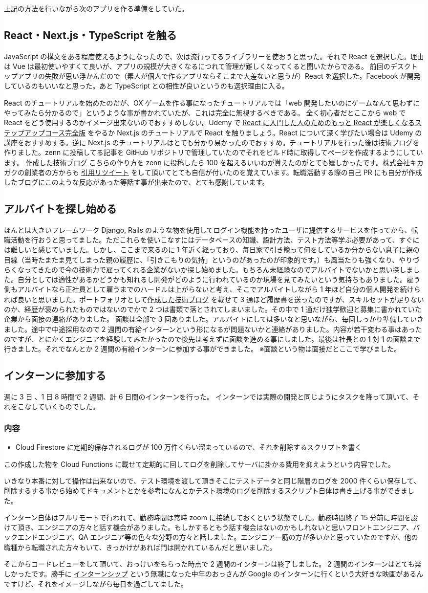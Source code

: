 上記の方法を行いながら次のアプリを作る準備をしていた。

## React・Next.js・TypeScript を触る

JavaScript の構文をある程度使えるようになったので、次は流行ってるライブラリーを使おうと思った。それで React を選択した。理由は Vue は最初使いやすくて良いが、アプリの規模が大きくなるにつれて管理が難しくなってくると聞いたからである。
前回のデスクトップアプリの失敗が思い浮かんだので（素人が個人で作るアプリならそこまで大差ないと思うが）React を選択した。Facebook が開発しているのもいいなと思った。あと TypeScript との相性が良いというのも選択理由に入る。

React のチュートリアルを始めたのだが、OX ゲームを作る事になったチュートリアルでは「web 開発したいのにゲームなんて思わずにやってみたら分かるので」というような事が書かれていたが、これは完全に無視するべきである。
全く初心者だとここから web で React をどう使用するのかイメージ出来ないのでおすすめしない。Udemy で [React に入門した人のためのもっと React が楽しくなるステップアップコース完全版](https://t.co/X8fukckPvF) をやるか Next.js のチュートリアルで React を触りましょう。React について深く学びたい場合は Udemy の講座をおすすめする。逆に Next.js のチュートリアルはとても分かり易かったのでおすすめ。チュートリアルを行った後は技術ブログを作りました。zenn に投稿してる記事を GitHub リポジトリで管理していたのでそれをビルド時に取得してページを作成するようにしています。
[作成した技術ブログ](https://techblog-pink.vercel.app/) こちらの作り方を zenn に投稿したら 100 を超えるいいねが貰えたのがとても嬉しかったです。株式会社キカガクの創業者の方からも [引用リツイート](https://twitter.com/Unemployed_jp/status/1391705921395597313/retweets/with_comments) をして頂いてとても自信が付いたのを覚えています。転職活動する際の自己 PR にも自分が作成したブログにこのような反応があった等話す事が出来たので、とても感謝しています。

## アルバイトを探し始める

ほんとは大きいフレームワーク Django, Rails のような物を使用してログイン機能を持ったユーザに提供するサービスを作ってから、転職活動を行おうと思ってました。ただこれらを使いこなすにはデータベースの知識、設計方法、テスト方法等学ぶ必要があって、すぐには難しいと感じていました。しかし、ここまで来るのに 1 年近く経っており、毎日家で引き籠って何をしているか分からない息子に親の目線（当時たまたま見てしまった親の履歴に、「引きこもりの気持」というのがあったのが印象的です。）も風当たりも強くなり、やりづらくなってきたので今の技術力で雇ってくれる企業がないか探し始めました。もちろん未経験なのでアルバイトでないかと思い探しました。自分としては適性があるかどうかも知れるし開発がどのように行われているのか現場を見てみたいという気持ちもありました。雇う側もアルバイトなら正社員として雇うまでのハードルは上がらないと考え、そこでアルバイトしながら 1 年ほど自分の個人開発を続けられば良いと思いました。ポートフォリオとして[作成した技術ブログ](https://techblog-pink.vercel.app/) を載せて 3 通ほど履歴書を送ったのですが、スキルセットが足りないのか、経歴が褒められたものではないのでかで 2 つは書類で落とされてしまいました。その中で 1 通だけ独学歓迎と募集に書かれていた企業から面接の連絡がありました。
面談は全部で 3 回ありました。アルバイトにしては多いなと思いながら、毎回しっかり準備していきました。途中で中途採用なので 2 週間の有給インターンという形になるが問題ないかと連絡がありました。内容が若干変わる事はあったのですが、とにかくエンジニアを経験してみたかったので後先は考えずに面談を進める事にしました。最後は社長との 1 対 1 の面談まで行きました。それでなんとか 2 週間の有給インターンに参加する事ができました。
※面談という物は面接だとここで学びました。

## インターンに参加する

週に 3 日 、1 日 8 時間で 2 週間、計 6 日間のインターンを行った。
インターンでは実際の開発と同じようにタスクを降って頂いて、それをこなしていくものでした。

### 内容

- Cloud Firestore に定期的保存されるログが 100 万件くらい溜まっているので、それを削除するスクリプトを書く

この作成した物を Cloud Functions に載せて定期的に回してログを削除してサーバに掛かる費用を抑えようという内容でした。

いきなり本番に対して操作は出来ないので、テスト環境を渡して頂きそこにテストデータと同じ階層のログを 2000 件くらい保存して、削除するする事から始めてドキュメントとかを参考になんとかテスト環境のログを削除するスクリプト自体は書き上げる事ができました。

インターン自体はフルリモートで行われて、勤務時間は常時 zoom に接続しておくという状態でした。勤務時間終了 15 分前に時間を設けて頂き、エンジニアの方々と話す機会がありました。もしかするともう話す機会はないのかもしれないと思いフロントエンジニア、バックエンドエンジニア、QA エンジニア等の色々な分野の方々と話しました。エンジニア一筋の方が多いかと思っていたのですが、他の職種から転職された方々もいて、きっかけがあれば門は開かれているんだと思いました。

そこからコードレビューをして頂いて、おっけいをもらった時点で 2 週間のインターンは終了しました。
2 週間のインターンはとても楽しかったです。勝手に [インターンシップ](<https://ja.wikipedia.org/wiki/%E3%82%A4%E3%83%B3%E3%82%BF%E3%83%BC%E3%83%B3%E3%82%B7%E3%83%83%E3%83%97_(%E6%98%A0%E7%94%BB)>) という無職になった中年のおっさんが Google のインターンに行くという大好きな映画があるんですけど、それをイメージしながら毎日を過ごしてました。
